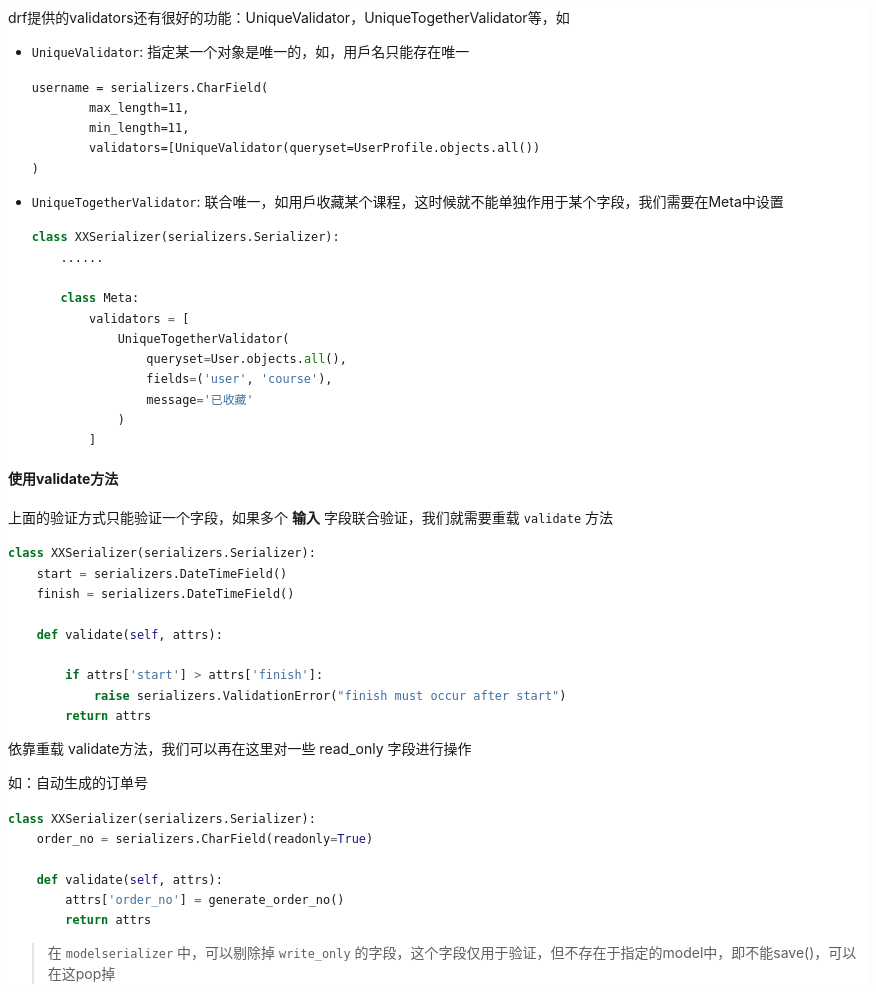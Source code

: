 drf提供的validators还有很好的功能：UniqueValidator，UniqueTogetherValidator等，如
- `UniqueValidator`: 指定某一个对象是唯一的，如，用戶名只能存在唯一
    ```null
    username = serializers.CharField(
            max_length=11, 
            min_length=11,
            validators=[UniqueValidator(queryset=UserProfile.objects.all())
    )    
    ```


- `UniqueTogetherValidator`: 联合唯一，如用戶收藏某个课程，这时候就不能单独作用于某个字段，我们需要在Meta中设置
    ```python
    class XXSerializer(serializers.Serializer):
        ......

        class Meta:
            validators = [
                UniqueTogetherValidator(
                    queryset=User.objects.all(),
                    fields=('user', 'course'),
                    message='已收藏'
                )
            ]
    ```
    
#### 使用validate方法

上面的验证方式只能验证一个字段，如果多个 **输入** 字段联合验证，我们就需要重载 `validate` 方法

```python
class XXSerializer(serializers.Serializer):
    start = serializers.DateTimeField()
    finish = serializers.DateTimeField()

    def validate(self, attrs):
    
        if attrs['start'] > attrs['finish']:
            raise serializers.ValidationError("finish must occur after start")
        return attrs
```

依靠重载 validate方法，我们可以再在这里对一些 read_only 字段进行操作

如：自动生成的订单号

```python
class XXSerializer(serializers.Serializer):
    order_no = serializers.CharField(readonly=True)

    def validate(self, attrs):
        attrs['order_no'] = generate_order_no()
        return attrs
```

> 在 `modelserializer` 中，可以剔除掉 `write_only` 的字段，这个字段仅用于验证，但不存在于指定的model中，即不能save()，可以在这pop掉
